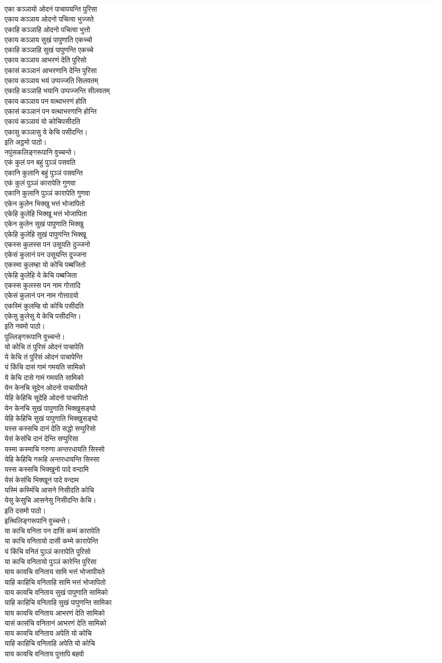 एका कञ्‍ञायो ओदनं पाचापयन्ति पुरिसा  
एकाय कञ्‍ञाय ओदनो पचित्वा भुज्‍जते  
एकाहि कञ्‍ञाहि ओदनो पचित्वा भुत्तो  
एकाय कञ्‍ञाय सुखं पापुणाति एकच्‍चो  
एकाहि कञ्‍ञाहि सुखं पापुणन्ति एकच्‍चे  
एकाय कञ्‍ञाय आभरणं देति पुरिसो  
एकासं कञ्‍ञानं आभरणानि देन्ति पुरिसा  
एकाय कञ्‍ञाय भयं उप्पज्‍जति सिलवतम्  
एकाहि कञ्‍ञाहि भयानि उप्पज्‍जन्ति सीलवतम्  
एकाय कञ्‍ञाय पन वत्थाभरणं होति  
एकासं कञ्‍ञानं पन वत्थाभरणानि होन्ति  
एकायं कञ्‍ञायं यो कोचिपसीदति  
एकासु कञ्‍ञासु ये केचि पसीदन्ति।  
इति अट्ठमो पाठो।  
नपुंसकलिङ्गरूपानि वुच्‍चन्ते।  
एकं कुलं पन बहुं पुञ्‍ञं पसवति  
एकानि कुलानि बहुं पुञ्‍ञं पसवन्ति  
एकं कुलं पुञ्‍ञं कारापेति गुणवा  
एकानि कुलानि पुञ्‍ञं कारापेति गुणवा  
एकेन कुलेन भिक्खु भत्तं भोजापितो  
एकेहि कुलेहि भिक्खू भत्तं भोजापिता  
एकेन कुलेन सुखं पापुणाति भिक्खु  
एकेहि कुलेहि सुखं पापुणन्ति भिक्खू  
एकस्स कुलस्स पन उसूयति दुज्‍जनो  
एकेसं कुलानं पन उसूयन्ति दुज्‍जना  
एकस्मा कुलम्हा यो कोचि पब्बजितो  
एकेहि कुलेहि ये केचि पब्बजिता  
एकस्स कुलस्स पन नाम गोत्तादि  
एकेसं कुलानं पन नाम गोत्तादयो  
एकस्मिं कुलम्हि यो कोचि पसीदति  
एकेसु कुलेसु ये केचि पसीदन्ति।  
इति नवमो पाठो।  
पुल्‍लिङ्गरूपानि वुच्‍चन्ते।  
यो कोचि तं पुरिसं ओदनं पाचापेति  
ये केचि तं पुरिसं ओदनं पाचापेन्ति  
यं किंचि दासं गामं गमयति सामिको  
ये केचि दासे गामं गमयति सामिको  
येन केनचि सूदेन ओदनो पाचापीयते  
येहि केहिचि सूदेहि ओदनो पाचापितो  
येन केनचि सुखं पापुणाति भिक्खुसङ्घो  
येहि केहिचि सुखं पापुणाति भिक्खुसङ्घो  
यस्स कस्सचि दानं देति सद्धो सप्पुरिसो  
येसं केसंचि दानं देन्ति सप्पुरिसा  
यस्मा कस्माचि गरुणा अन्तरधायति सिस्सो  
येहि केहिचि गरूहि अन्तरधायन्ति सिस्सा  
यस्स कस्सचि भिक्खुनो पादे वन्दामि  
येसं केसंचि भिक्खूनं पादे वन्दाम  
यस्मिं कस्मिंचि आसने निसीदति कोचि  
येसु केसुचि आसनेसु निसीदन्ति केचि।  
इति दसमो पाठो।  
इत्थिलिङ्गरूपानि वुच्‍चन्ते।  
या काचि वनिता पन दासिं कम्मं कारापेति  
या काचि वनितायो दासी कम्मे कारापेन्ति  
यं किंचि वनितं पुञ्‍ञं कारापेति पुरिसो  
या काचि वनितायो पुञ्‍ञं कारेन्ति पुरिसा  
याय कायचि वनिताय सामि भत्तं भोजापीयते  
याहि काहिचि वनिताहि सामि भत्तं भोजापितो  
याय कायचि वनिताय सुखं पापुणाति सामिको  
याहि काहिचि वनिताहि सुखं पापुणन्ति सामिका  
याय कायचि वनिताय आभरणं देति सामिको  
यासं कासंचि वनितानं आभरणं देति सामिको  
याय कायचि वनिताय अपेति यो कोचि  
याहि काहिचि वनिताहि अपेति यो कोचि  
याय कायचि वनिताय पुत्तापि बहवो  